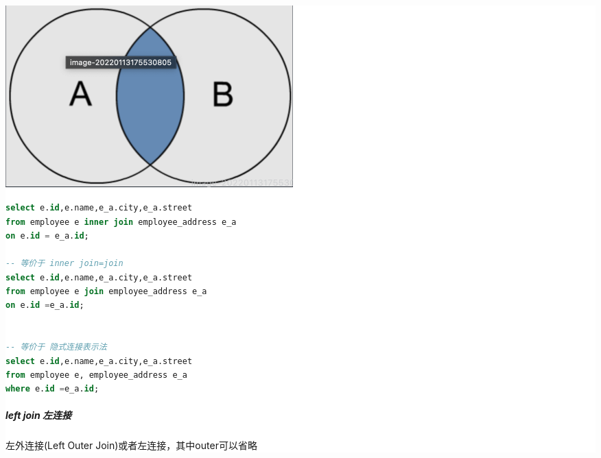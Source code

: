 <img src="hadoop_notebook.assets/image-20220505222927952.png" alt="image-20220505222927952" style="zoom:50%;" />

```sql
select e.id,e.name,e_a.city,e_a.street
from employee e inner join employee_address e_a
on e.id = e_a.id;

-- 等价于 inner join=join
select e.id,e.name,e_a.city,e_a.street
from employee e join employee_address e_a
on e.id =e_a.id;


-- 等价于 隐式连接表示法
select e.id,e.name,e_a.city,e_a.street
from employee e, employee_address e_a
where e.id =e_a.id;
```

##### left join 左连接

左外连接(Left Outer Join)或者左连接，其中outer可以省略
